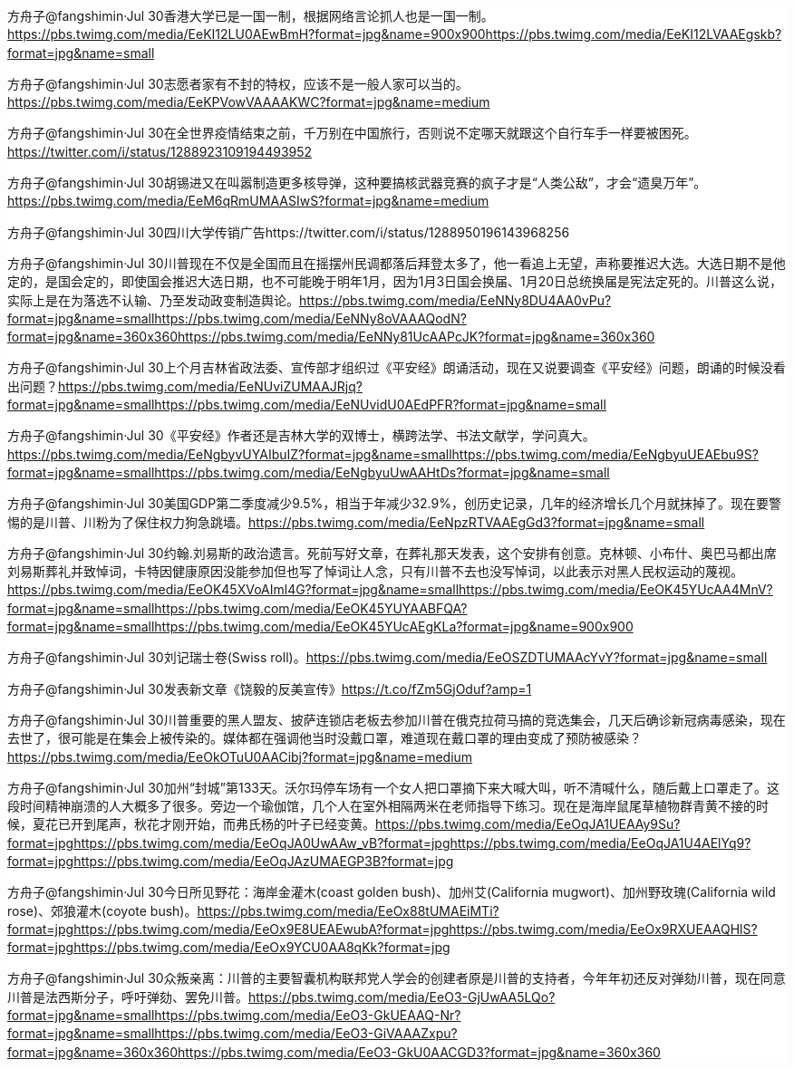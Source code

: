 方舟子@fangshimin·Jul 30香港大学已是一国一制，根据网络言论抓人也是一国一制。https://pbs.twimg.com/media/EeKI12LU0AEwBmH?format=jpg&name=900x900https://pbs.twimg.com/media/EeKI12LVAAEgskb?format=jpg&name=small

方舟子@fangshimin·Jul 30志愿者家有不封的特权，应该不是一般人家可以当的。https://pbs.twimg.com/media/EeKPVowVAAAAKWC?format=jpg&name=medium

方舟子@fangshimin·Jul 30在全世界疫情结束之前，千万别在中国旅行，否则说不定哪天就跟这个自行车手一样要被困死。https://twitter.com/i/status/1288923109194493952

方舟子@fangshimin·Jul 30胡锡进又在叫嚣制造更多核导弹，这种要搞核武器竞赛的疯子才是“人类公敌”，才会“遗臭万年”。https://pbs.twimg.com/media/EeM6qRmUMAASIwS?format=jpg&name=medium

方舟子@fangshimin·Jul 30四川大学传销广告https://twitter.com/i/status/1288950196143968256

方舟子@fangshimin·Jul 30川普现在不仅是全国而且在摇摆州民调都落后拜登太多了，他一看追上无望，声称要推迟大选。大选日期不是他定的，是国会定的，即使国会推迟大选日期，也不可能晚于明年1月，因为1月3日国会换届、1月20日总统换届是宪法定死的。川普这么说，实际上是在为落选不认输、乃至发动政变制造舆论。https://pbs.twimg.com/media/EeNNy8DU4AA0vPu?format=jpg&name=smallhttps://pbs.twimg.com/media/EeNNy8oVAAAQodN?format=jpg&name=360x360https://pbs.twimg.com/media/EeNNy81UcAAPcJK?format=jpg&name=360x360

方舟子@fangshimin·Jul 30上个月吉林省政法委、宣传部才组织过《平安经》朗诵活动，现在又说要调查《平安经》问题，朗诵的时候没看出问题？https://pbs.twimg.com/media/EeNUviZUMAAJRjq?format=jpg&name=smallhttps://pbs.twimg.com/media/EeNUvidU0AEdPFR?format=jpg&name=small

方舟子@fangshimin·Jul 30《平安经》作者还是吉林大学的双博士，横跨法学、书法文献学，学问真大。https://pbs.twimg.com/media/EeNgbyvUYAIbuIZ?format=jpg&name=smallhttps://pbs.twimg.com/media/EeNgbyuUEAEbu9S?format=jpg&name=smallhttps://pbs.twimg.com/media/EeNgbyuUwAAHtDs?format=jpg&name=small

方舟子@fangshimin·Jul 30美国GDP第二季度减少9.5%，相当于年减少32.9%，创历史记录，几年的经济增长几个月就抹掉了。现在要警惕的是川普、川粉为了保住权力狗急跳墙。https://pbs.twimg.com/media/EeNpzRTVAAEgGd3?format=jpg&name=small

方舟子@fangshimin·Jul 30约翰.刘易斯的政治遗言。死前写好文章，在葬礼那天发表，这个安排有创意。克林顿、小布什、奥巴马都出席刘易斯葬礼并致悼词，卡特因健康原因没能参加但也写了悼词让人念，只有川普不去也没写悼词，以此表示对黑人民权运动的蔑视。https://pbs.twimg.com/media/EeOK45XVoAIml4G?format=jpg&name=smallhttps://pbs.twimg.com/media/EeOK45YUcAA4MnV?format=jpg&name=smallhttps://pbs.twimg.com/media/EeOK45YUYAABFQA?format=jpg&name=smallhttps://pbs.twimg.com/media/EeOK45YUcAEgKLa?format=jpg&name=900x900

方舟子@fangshimin·Jul 30刘记瑞士卷(Swiss roll)。https://pbs.twimg.com/media/EeOSZDTUMAAcYvY?format=jpg&name=small

方舟子@fangshimin·Jul 30发表新文章《饶毅的反美宣传》https://t.co/fZm5GjOduf?amp=1

方舟子@fangshimin·Jul 30川普重要的黑人盟友、披萨连锁店老板去参加川普在俄克拉荷马搞的竞选集会，几天后确诊新冠病毒感染，现在去世了，很可能是在集会上被传染的。媒体都在强调他当时没戴口罩，难道现在戴口罩的理由变成了预防被感染？https://pbs.twimg.com/media/EeOkOTuU0AACibj?format=jpg&name=medium

方舟子@fangshimin·Jul 30加州“封城”第133天。沃尔玛停车场有一个女人把口罩摘下来大喊大叫，听不清喊什么，随后戴上口罩走了。这段时间精神崩溃的人大概多了很多。旁边一个瑜伽馆，几个人在室外相隔两米在老师指导下练习。现在是海岸鼠尾草植物群青黄不接的时候，夏花已开到尾声，秋花才刚开始，而弗氏杨的叶子已经变黄。https://pbs.twimg.com/media/EeOqJA1UEAAy9Su?format=jpghttps://pbs.twimg.com/media/EeOqJA0UwAAw_vB?format=jpghttps://pbs.twimg.com/media/EeOqJA1U4AElYq9?format=jpghttps://pbs.twimg.com/media/EeOqJAzUMAEGP3B?format=jpg

方舟子@fangshimin·Jul 30今日所见野花：海岸金灌木(coast golden bush)、加州艾(California mugwort)、加州野玫瑰(California wild rose)、郊狼灌木(coyote bush)。https://pbs.twimg.com/media/EeOx88tUMAEiMTi?format=jpghttps://pbs.twimg.com/media/EeOx9E8UEAEwubA?format=jpghttps://pbs.twimg.com/media/EeOx9RXUEAAQHlS?format=jpghttps://pbs.twimg.com/media/EeOx9YCU0AA8qKk?format=jpg

方舟子@fangshimin·Jul 30众叛亲离：川普的主要智囊机构联邦党人学会的创建者原是川普的支持者，今年年初还反对弹劾川普，现在同意川普是法西斯分子，呼吁弹劾、罢免川普。https://pbs.twimg.com/media/EeO3-GjUwAA5LQo?format=jpg&name=smallhttps://pbs.twimg.com/media/EeO3-GkUEAAQ-Nr?format=jpg&name=smallhttps://pbs.twimg.com/media/EeO3-GiVAAAZxpu?format=jpg&name=360x360https://pbs.twimg.com/media/EeO3-GkU0AACGD3?format=jpg&name=360x360
